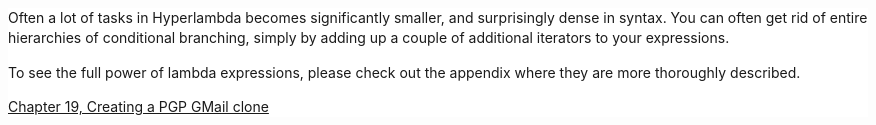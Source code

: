Often a lot of tasks in Hyperlambda becomes significantly smaller, and surprisingly dense in syntax. You can often get rid of entire hierarchies of conditional branching, simply by adding up a couple of additional iterators to your expressions.

To see the full power of lambda expressions, please check out the appendix where they are more thoroughly described.

[Chapter 19, Creating a PGP GMail clone](chapter-19.md)
